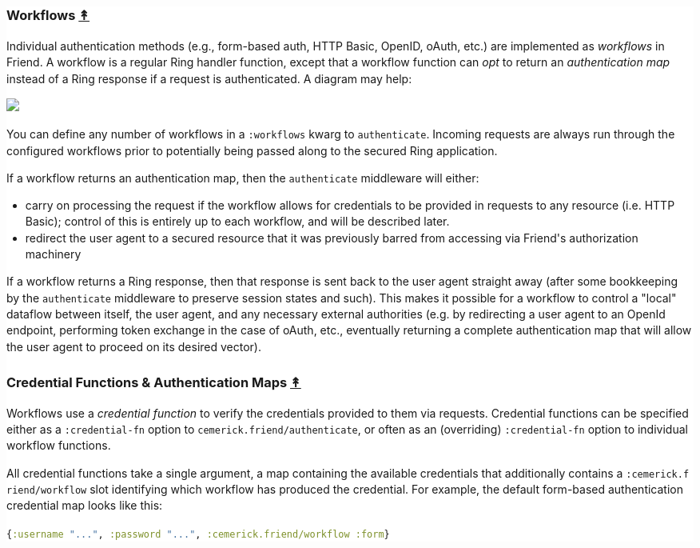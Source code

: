 
### Workflows [&#x219F;](#contents)

Individual authentication methods (e.g., form-based auth, HTTP Basic, OpenID,
oAuth, etc.) are implemented as _workflows_ in Friend.  A workflow is a
regular Ring handler function, except that a workflow function can _opt_
to return an _authentication map_ instead of a Ring response if a
request is authenticated.  A diagram may help:

![](https://github.com/clojusc/friend/raw/master/docs/workflow.png)

You can define any number of workflows in a `:workflows` kwarg to
`authenticate`.  Incoming requests are always run through the configured
workflows prior to potentially being passed along to the secured Ring
application.

If a workflow returns an authentication map, then the `authenticate`
middleware will either:

* carry on processing the request if the workflow allows for credentials
  to be provided in requests to any resource (i.e. HTTP Basic); control
  of this is entirely up to each workflow, and will be described later.
* redirect the user agent to a secured resource that it was previously
  barred from accessing via Friend's authorization machinery

If a workflow returns a Ring response, then that response is sent back
to the user agent straight away (after some bookkeeping by the
`authenticate` middleware to preserve session states and such).  This
makes it possible for a workflow to control a "local" dataflow between
itself, the user agent, and any necessary external authorities (e.g. by
redirecting a user agent to an OpenId endpoint, performing token
exchange in the case of oAuth, etc., eventually returning a complete
authentication map that will allow the user agent to proceed on its
desired vector).


### Credential Functions & Authentication Maps [&#x219F;](#contents)

Workflows use a _credential function_ to verify the credentials provided
to them via requests.  Credential functions can be specified either as a
`:credential-fn` option to `cemerick.friend/authenticate`, or often as
an (overriding) `:credential-fn` option to individual workflow
functions.

All credential functions take a single argument, a map containing the
available credentials that additionally contains a
`:cemerick.friend/workflow` slot identifying which workflow has produced
the credential.  For example, the default form-based authentication
credential map looks like this:

```clojure
{:username "...", :password "...", :cemerick.friend/workflow :form}
```
